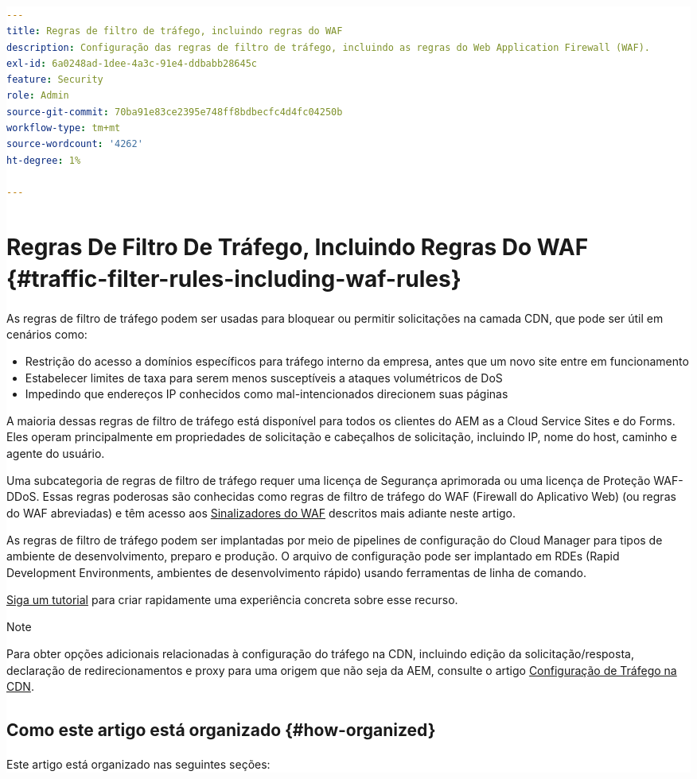 ```yaml
---
title: Regras de filtro de tráfego, incluindo regras do WAF
description: Configuração das regras de filtro de tráfego, incluindo as regras do Web Application Firewall (WAF).
exl-id: 6a0248ad-1dee-4a3c-91e4-ddbabb28645c
feature: Security
role: Admin
source-git-commit: 70ba91e83ce2395e748ff8bdbecfc4d4fc04250b
workflow-type: tm+mt
source-wordcount: '4262'
ht-degree: 1%

---
```



# Regras De Filtro De Tráfego, Incluindo Regras Do WAF {#traffic-filter-rules-including-waf-rules}

As regras de filtro de tráfego podem ser usadas para bloquear ou permitir solicitações na camada CDN, que pode ser útil em cenários como:

* Restrição do acesso a domínios específicos para tráfego interno da empresa, antes que um novo site entre em funcionamento
* Estabelecer limites de taxa para serem menos susceptíveis a ataques volumétricos de DoS
* Impedindo que endereços IP conhecidos como mal-intencionados direcionem suas páginas

A maioria dessas regras de filtro de tráfego está disponível para todos os clientes do AEM as a Cloud Service Sites e do Forms. Eles operam principalmente em propriedades de solicitação e cabeçalhos de solicitação, incluindo IP, nome do host, caminho e agente do usuário.

Uma subcategoria de regras de filtro de tráfego requer uma licença de Segurança aprimorada ou uma licença de Proteção WAF-DDoS. Essas regras poderosas são conhecidas como regras de filtro de tráfego do WAF (Firewall do Aplicativo Web) (ou regras do WAF abreviadas) e têm acesso aos [Sinalizadores do WAF](#waf-flags-list) descritos mais adiante neste artigo.

As regras de filtro de tráfego podem ser implantadas por meio de pipelines de configuração do Cloud Manager para tipos de ambiente de desenvolvimento, preparo e produção. O arquivo de configuração pode ser implantado em RDEs (Rapid Development Environments, ambientes de desenvolvimento rápido) usando ferramentas de linha de comando.

[Siga um tutorial](#tutorial) para criar rapidamente uma experiência concreta sobre esse recurso.

>[!NOTE]
>Para obter opções adicionais relacionadas à configuração do tráfego na CDN, incluindo edição da solicitação/resposta, declaração de redirecionamentos e proxy para uma origem que não seja da AEM, consulte o artigo [Configuração de Tráfego na CDN](/help/implementing/dispatcher/cdn-configuring-traffic.md).


## Como este artigo está organizado {#how-organized}

Este artigo está organizado nas seguintes seções:
